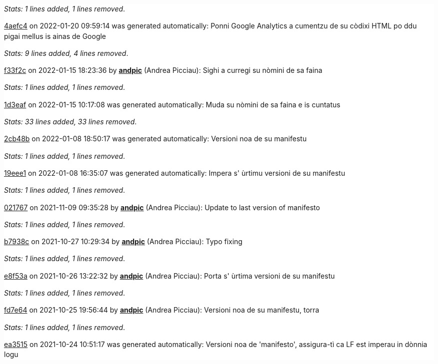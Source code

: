 _Stats: 1 lines added, 1 lines removed_.

[4aefc4](https://github.com/sustainablesardinia/sustainablesardinia.github.io/commit/4aefc4d1226b46d584b4c0235a23ee42727c6024) on 2022-01-20 09:59:14 was generated automatically: Ponni Google Analytics a cumentzu de su còdixi HTML po ddu pigai mellus is ainas de Google

_Stats: 9 lines added, 4 lines removed_.

[f33f2c](https://github.com/sustainablesardinia/sustainablesardinia.github.io/commit/f33f2c5b706c917843d6b7ac8de12408311b736c) on 2022-01-15 18:23:36 by **[andpic](https://github.com/andpic)** (Andrea Picciau): Sighi a curregi su nòmini de sa faina

_Stats: 1 lines added, 1 lines removed_.

[1d3eaf](https://github.com/sustainablesardinia/sustainablesardinia.github.io/commit/1d3eaf5ef3bf05b459337df292ba8647d59a8a8d) on 2022-01-15 10:17:08 was generated automatically: Muda su nòmini de sa faina e is cuntatus

_Stats: 33 lines added, 33 lines removed_.

[2cb48b](https://github.com/sustainablesardinia/sustainablesardinia.github.io/commit/2cb48bf35f51f5f60d484cfedf63ee76e75e312e) on 2022-01-08 18:50:17 was generated automatically: Versioni noa de su manifestu

_Stats: 1 lines added, 1 lines removed_.

[19eee1](https://github.com/sustainablesardinia/sustainablesardinia.github.io/commit/19eee1ad9d460c318f2489f619037f68a61a4862) on 2022-01-08 16:35:07 was generated automatically: Impera s' ùrtimu versioni de su manifestu

_Stats: 1 lines added, 1 lines removed_.

[021767](https://github.com/sustainablesardinia/sustainablesardinia.github.io/commit/021767b3008b349d978373fc08afa2372a8bbf0e) on 2021-11-09 09:35:28 by **[andpic](https://github.com/andpic)** (Andrea Picciau): Update to last version of manifesto

_Stats: 1 lines added, 1 lines removed_.

[b7938c](https://github.com/sustainablesardinia/sustainablesardinia.github.io/commit/b7938c7557fa1d5f2f18a5c54e63acae092dc70f) on 2021-10-27 10:29:34 by **[andpic](https://github.com/andpic)** (Andrea Picciau): Typo fixing

_Stats: 1 lines added, 1 lines removed_.

[e8f53a](https://github.com/sustainablesardinia/sustainablesardinia.github.io/commit/e8f53ae1f2ced39e4a6ad99aeb96944fe6b640cb) on 2021-10-26 13:22:32 by **[andpic](https://github.com/andpic)** (Andrea Picciau): Porta s' ùrtima versioni de su manifestu

_Stats: 1 lines added, 1 lines removed_.

[fd7e64](https://github.com/sustainablesardinia/sustainablesardinia.github.io/commit/fd7e6414be4ba84e6865724d707115090c38e174) on 2021-10-25 19:56:44 by **[andpic](https://github.com/andpic)** (Andrea Picciau): Versioni noa de su manifestu, torra

_Stats: 1 lines added, 1 lines removed_.

[ea3515](https://github.com/sustainablesardinia/sustainablesardinia.github.io/commit/ea35153dcbee977c796aa9d34ff76746a588eeb1) on 2021-10-24 10:51:17 was generated automatically: Versioni noa de 'manifesto', assigura-tì ca LF est imperau in dònnia logu
